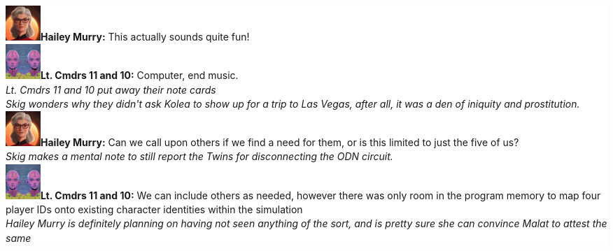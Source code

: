 <img src="../images/auto/Hailey_Murry.png" alt="Hailey Murry" width="50" height="50">**Hailey Murry:** This actually sounds quite fun! <br />
<img src="../images/auto/Twins.png" alt="Lt. Cmdrs 11 and 10" width="50" height="50">**Lt. Cmdrs 11 and 10:** Computer, end music.<br />
*Lt. Cmdrs 11 and 10 put away their note cards*<br />
*Skig wonders why they didn't ask Kolea to show up for a trip to Las Vegas, after all, it was a den of iniquity and prostitution.*<br />
<img src="../images/auto/Hailey_Murry.png" alt="Hailey Murry" width="50" height="50">**Hailey Murry:** Can we call upon others if we find a need for them, or is this limited to just the five of us? <br />
*Skig makes a mental note to still report the Twins for disconnecting the ODN circuit.*<br />
<img src="../images/auto/Twins.png" alt="Lt. Cmdrs 11 and 10" width="50" height="50">**Lt. Cmdrs 11 and 10:** We can include others as needed, however there was only room in the program memory to map four player IDs onto existing character identities within the simulation<br />
*Hailey Murry is definitely planning on having not seen anything of the sort, and is pretty sure she can convince Malat to attest the same*<br />